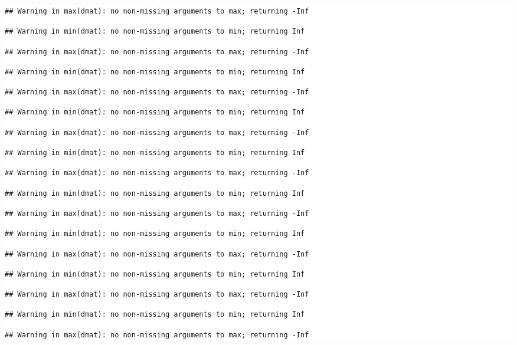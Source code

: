 ```
## Warning in max(dmat): no non-missing arguments to max; returning -Inf
```

```
## Warning in min(dmat): no non-missing arguments to min; returning Inf
```

```
## Warning in max(dmat): no non-missing arguments to max; returning -Inf
```

```
## Warning in min(dmat): no non-missing arguments to min; returning Inf
```

```
## Warning in max(dmat): no non-missing arguments to max; returning -Inf
```

```
## Warning in min(dmat): no non-missing arguments to min; returning Inf
```

```
## Warning in max(dmat): no non-missing arguments to max; returning -Inf
```

```
## Warning in min(dmat): no non-missing arguments to min; returning Inf
```

```
## Warning in max(dmat): no non-missing arguments to max; returning -Inf
```

```
## Warning in min(dmat): no non-missing arguments to min; returning Inf
```

```
## Warning in max(dmat): no non-missing arguments to max; returning -Inf
```

```
## Warning in min(dmat): no non-missing arguments to min; returning Inf
```

```
## Warning in max(dmat): no non-missing arguments to max; returning -Inf
```

```
## Warning in min(dmat): no non-missing arguments to min; returning Inf
```

```
## Warning in max(dmat): no non-missing arguments to max; returning -Inf
```

```
## Warning in min(dmat): no non-missing arguments to min; returning Inf
```

```
## Warning in max(dmat): no non-missing arguments to max; returning -Inf
```
